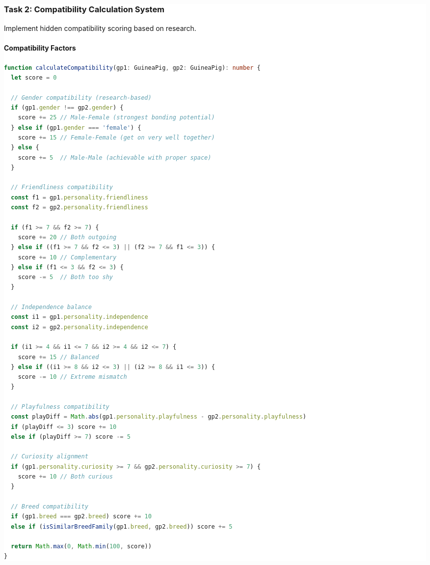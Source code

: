 ### Task 2: Compatibility Calculation System

Implement hidden compatibility scoring based on research.

#### Compatibility Factors

```typescript
function calculateCompatibility(gp1: GuineaPig, gp2: GuineaPig): number {
  let score = 0

  // Gender compatibility (research-based)
  if (gp1.gender !== gp2.gender) {
    score += 25 // Male-Female (strongest bonding potential)
  } else if (gp1.gender === 'female') {
    score += 15 // Female-Female (get on very well together)
  } else {
    score += 5  // Male-Male (achievable with proper space)
  }

  // Friendliness compatibility
  const f1 = gp1.personality.friendliness
  const f2 = gp2.personality.friendliness

  if (f1 >= 7 && f2 >= 7) {
    score += 20 // Both outgoing
  } else if ((f1 >= 7 && f2 <= 3) || (f2 >= 7 && f1 <= 3)) {
    score += 10 // Complementary
  } else if (f1 <= 3 && f2 <= 3) {
    score -= 5  // Both too shy
  }

  // Independence balance
  const i1 = gp1.personality.independence
  const i2 = gp2.personality.independence

  if (i1 >= 4 && i1 <= 7 && i2 >= 4 && i2 <= 7) {
    score += 15 // Balanced
  } else if ((i1 >= 8 && i2 <= 3) || (i2 >= 8 && i1 <= 3)) {
    score -= 10 // Extreme mismatch
  }

  // Playfulness compatibility
  const playDiff = Math.abs(gp1.personality.playfulness - gp2.personality.playfulness)
  if (playDiff <= 3) score += 10
  else if (playDiff >= 7) score -= 5

  // Curiosity alignment
  if (gp1.personality.curiosity >= 7 && gp2.personality.curiosity >= 7) {
    score += 10 // Both curious
  }

  // Breed compatibility
  if (gp1.breed === gp2.breed) score += 10
  else if (isSimilarBreedFamily(gp1.breed, gp2.breed)) score += 5

  return Math.max(0, Math.min(100, score))
}
```
